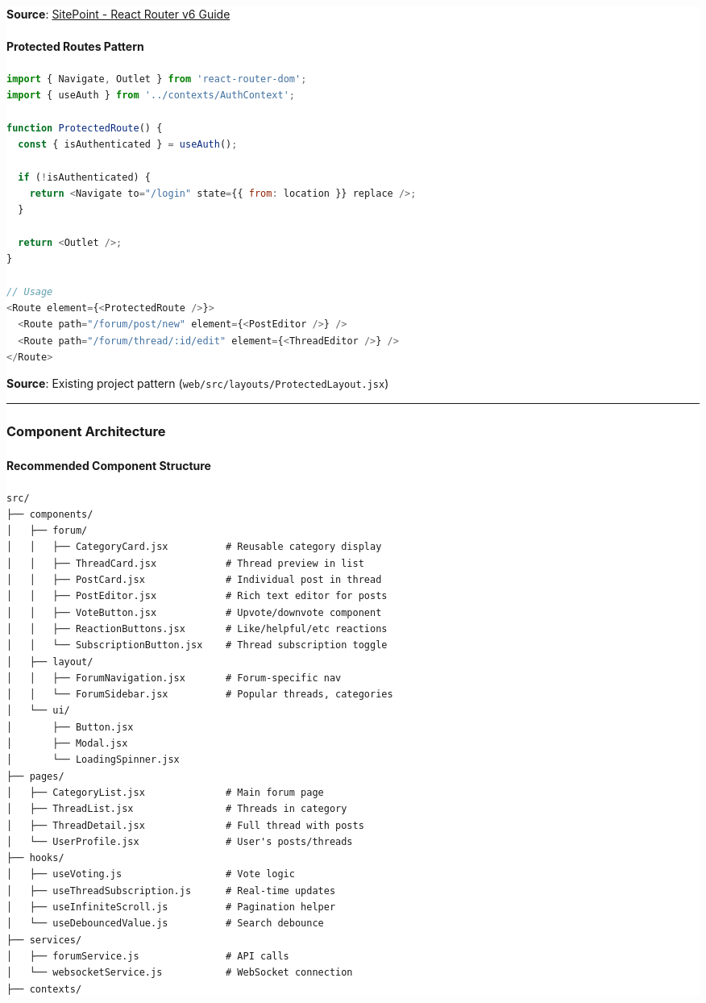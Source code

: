**Source**: [SitePoint - React Router v6 Guide](https://www.sitepoint.com/react-router-complete-guide/)

#### Protected Routes Pattern

```javascript
import { Navigate, Outlet } from 'react-router-dom';
import { useAuth } from '../contexts/AuthContext';

function ProtectedRoute() {
  const { isAuthenticated } = useAuth();

  if (!isAuthenticated) {
    return <Navigate to="/login" state={{ from: location }} replace />;
  }

  return <Outlet />;
}

// Usage
<Route element={<ProtectedRoute />}>
  <Route path="/forum/post/new" element={<PostEditor />} />
  <Route path="/forum/thread/:id/edit" element={<ThreadEditor />} />
</Route>
```

**Source**: Existing project pattern (`web/src/layouts/ProtectedLayout.jsx`)

---

### Component Architecture

#### Recommended Component Structure

```
src/
├── components/
│   ├── forum/
│   │   ├── CategoryCard.jsx          # Reusable category display
│   │   ├── ThreadCard.jsx            # Thread preview in list
│   │   ├── PostCard.jsx              # Individual post in thread
│   │   ├── PostEditor.jsx            # Rich text editor for posts
│   │   ├── VoteButton.jsx            # Upvote/downvote component
│   │   ├── ReactionButtons.jsx       # Like/helpful/etc reactions
│   │   └── SubscriptionButton.jsx    # Thread subscription toggle
│   ├── layout/
│   │   ├── ForumNavigation.jsx       # Forum-specific nav
│   │   └── ForumSidebar.jsx          # Popular threads, categories
│   └── ui/
│       ├── Button.jsx
│       ├── Modal.jsx
│       └── LoadingSpinner.jsx
├── pages/
│   ├── CategoryList.jsx              # Main forum page
│   ├── ThreadList.jsx                # Threads in category
│   ├── ThreadDetail.jsx              # Full thread with posts
│   └── UserProfile.jsx               # User's posts/threads
├── hooks/
│   ├── useVoting.js                  # Vote logic
│   ├── useThreadSubscription.js      # Real-time updates
│   ├── useInfiniteScroll.js          # Pagination helper
│   └── useDebouncedValue.js          # Search debounce
├── services/
│   ├── forumService.js               # API calls
│   └── websocketService.js           # WebSocket connection
├── contexts/
```